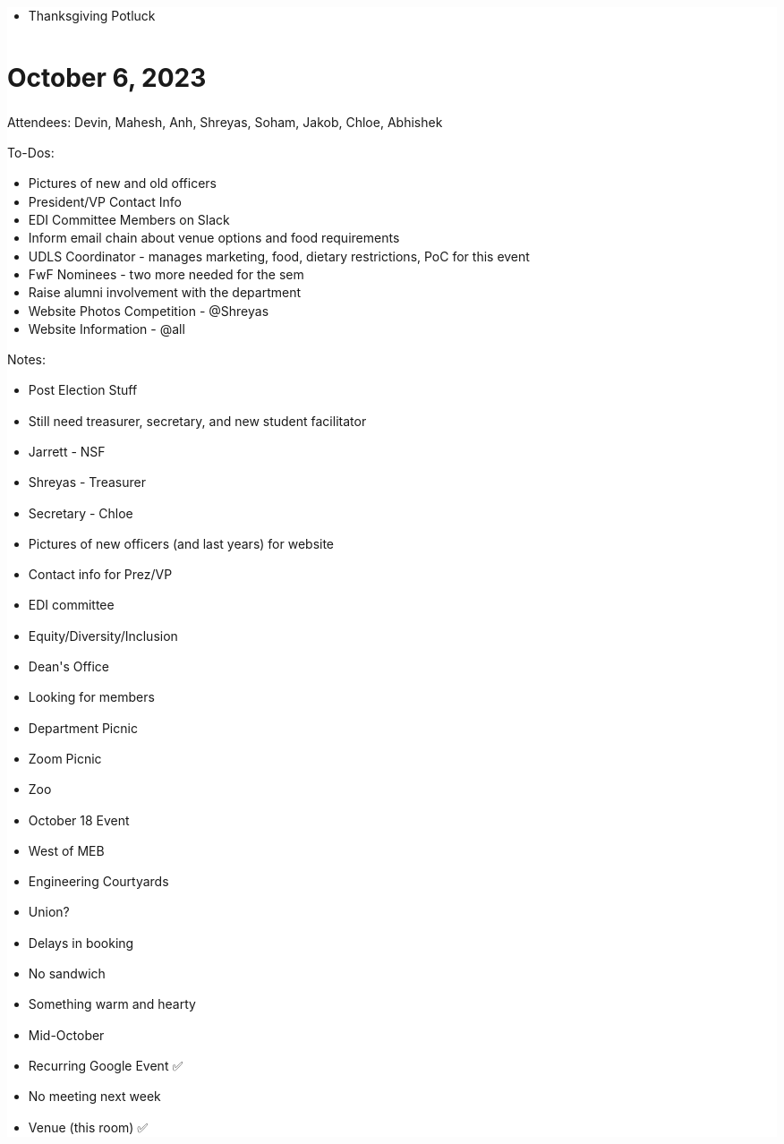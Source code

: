   * Thanksgiving Potluck

# October 6, 2023

Attendees: Devin, Mahesh, Anh, Shreyas, Soham, Jakob, Chloe, Abhishek

To-Dos:

  * Pictures of new and old officers
  * President/VP Contact Info
  * EDI Committee Members on Slack
  * Inform email chain about venue options and food requirements
  * UDLS Coordinator - manages marketing, food, dietary restrictions, PoC for this event
  * FwF Nominees - two more needed for the sem
  * Raise alumni involvement with the department
  * Website Photos Competition - @Shreyas
  * Website Information - @all

Notes:

  * Post Election Stuff

  * Still need treasurer, secretary, and new student facilitator

  * Jarrett - NSF
  * Shreyas - Treasurer
  * Secretary - Chloe

  * Pictures of new officers (and last years) for website
  * Contact info for Prez/VP

  * EDI committee

  * Equity/Diversity/Inclusion
  * Dean's Office
  * Looking for members

  * Department Picnic

  * Zoom Picnic
  * Zoo

  * October 18 Event

  * West of MEB 
  * Engineering Courtyards
  * Union? 

  * Delays in booking

  * No sandwich

  * Something warm and hearty

  * Mid-October        

  * Recurring Google Event ✅

  * No meeting next week
  * Venue (this room) ✅
